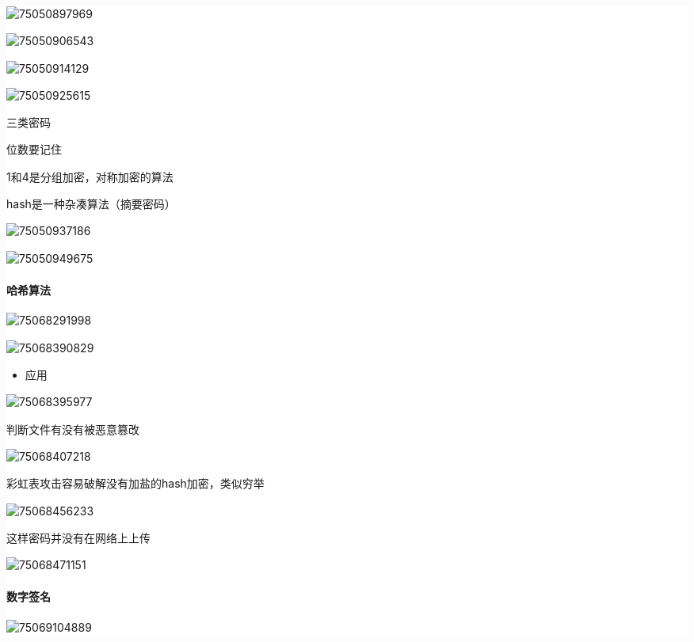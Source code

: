 ![75050897969](C:\Users\zxh\Desktop\前端\软考\第六章.assets\1750508979691.png)

![75050906543](C:\Users\zxh\Desktop\前端\软考\第六章.assets\1750509065435.png)

![75050914129](C:\Users\zxh\Desktop\前端\软考\第六章.assets\1750509141291.png)

![75050925615](C:\Users\zxh\Desktop\前端\软考\第六章.assets\1750509256153.png)

三类密码

位数要记住

1和4是分组加密，对称加密的算法

hash是一种杂凑算法（摘要密码）

![75050937186](C:\Users\zxh\Desktop\前端\软考\第六章.assets\1750509371868.png)



![75050949675](C:\Users\zxh\Desktop\前端\软考\第六章.assets\1750509496752.png)







####  哈希算法

![75068291998](C:\Users\zxh\Desktop\前端\软考\第六章.assets\1750682919984.png)

![75068390829](C:\Users\zxh\Desktop\前端\软考\第六章.assets\1750683908291.png)

- 应用

![75068395977](C:\Users\zxh\Desktop\前端\软考\第六章.assets\1750683959779.png)

判断文件有没有被恶意篡改

![75068407218](C:\Users\zxh\Desktop\前端\软考\第六章.assets\1750684072180.png)

彩虹表攻击容易破解没有加盐的hash加密，类似穷举

 ![75068456233](C:\Users\zxh\Desktop\前端\软考\第六章.assets\1750684562337.png)

这样密码并没有在网络上上传

 ![75068471151](C:\Users\zxh\Desktop\前端\软考\第六章.assets\1750684711515.png)

  



####  数字签名

![75069104889](C:\Users\zxh\Desktop\前端\软考\第六章.assets\1750691048897.png)
